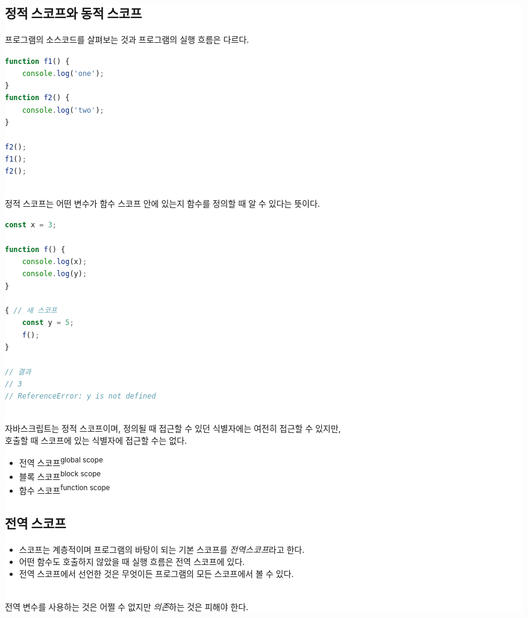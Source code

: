 ## 정적 스코프와 동적 스코프

프로그램의 소스코드를 살펴보는 것과 프로그램의 실행 흐름은 다르다. <br>

```javascript
function f1() {
	console.log('one');
}
function f2() {
	console.log('two');
}

f2();
f1();
f2();
```

<br>
정적 스코프는 어떤 변수가 함수 스코프 안에 있는지 함수를 정의할 때 알 수 있다는 뜻이다.
<br>

```javascript
const x = 3;

function f() {
	console.log(x);
	console.log(y);
}

{ // 새 스코프
	const y = 5;
	f();
}

// 결과
// 3
// ReferenceError: y is not defined
```

<br>
자바스크립트는 정적 스코프이며, 정의될 때 접근할 수 있던 식별자에는 여전히 접근할 수 있지만, <br>
호출할 때 스코프에 있는 식별자에 접근할 수는 없다.
<ul>
	<li>전역 스코프<sup>global scope</sup></li>
	<li>블록 스코프<sup>block scope</sup></li>
	<li>함수 스코프<sup>function scope</sup></li>
</ul>

## 전역 스코프
- 스코프는 계층적이며 프로그램의 바탕이 되는 기본 스코프를 <i>전역스코프</i>라고 한다.<br>
- 어떤 함수도 호출하지 않았을 때 실행 흐름은 전역 스코프에 있다.<br>
- 전역 스코프에서 선언한 것은 무엇이든 프로그램의 모든 스코프에서 볼 수 있다.<br>
<br>
전역 변수를 사용하는 것은 어쩔 수 없지만 <i>의존</i>하는 것은 피해야 한다.
<br>
